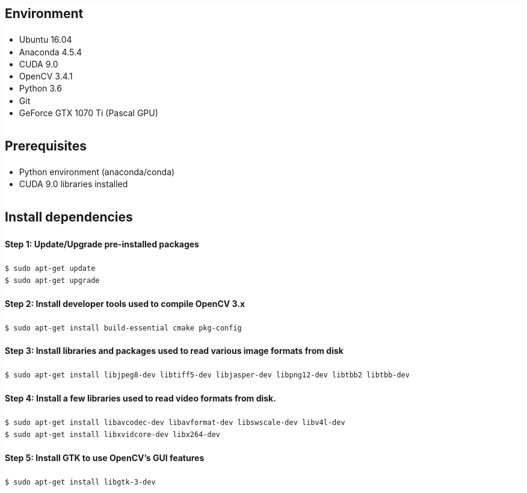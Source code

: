 ## Environment

- Ubuntu 16.04
- Anaconda 4.5.4
- CUDA 9.0
- OpenCV 3.4.1
- Python 3.6
- Git
- GeForce GTX 1070 Ti (Pascal GPU)



## Prerequisites

- Python environment (anaconda/conda)
- CUDA 9.0 libraries installed



## Install dependencies

#### Step 1: Update/Upgrade pre-installed packages

```bash
$ sudo apt-get update
$ sudo apt-get upgrade
```

#### Step 2: Install developer tools used to compile OpenCV 3.x

```bash
$ sudo apt-get install build-essential cmake pkg-config
```

#### Step 3: Install libraries and packages used to read various image formats from disk

```bash
$ sudo apt-get install libjpeg8-dev libtiff5-dev libjasper-dev libpng12-dev libtbb2 libtbb-dev
```

#### Step 4: Install a few libraries used to read video formats from disk.

```bash
$ sudo apt-get install libavcodec-dev libavformat-dev libswscale-dev libv4l-dev
$ sudo apt-get install libxvidcore-dev libx264-dev
```

#### Step 5: Install GTK to use OpenCV’s GUI features

```bash
$ sudo apt-get install libgtk-3-dev
```
